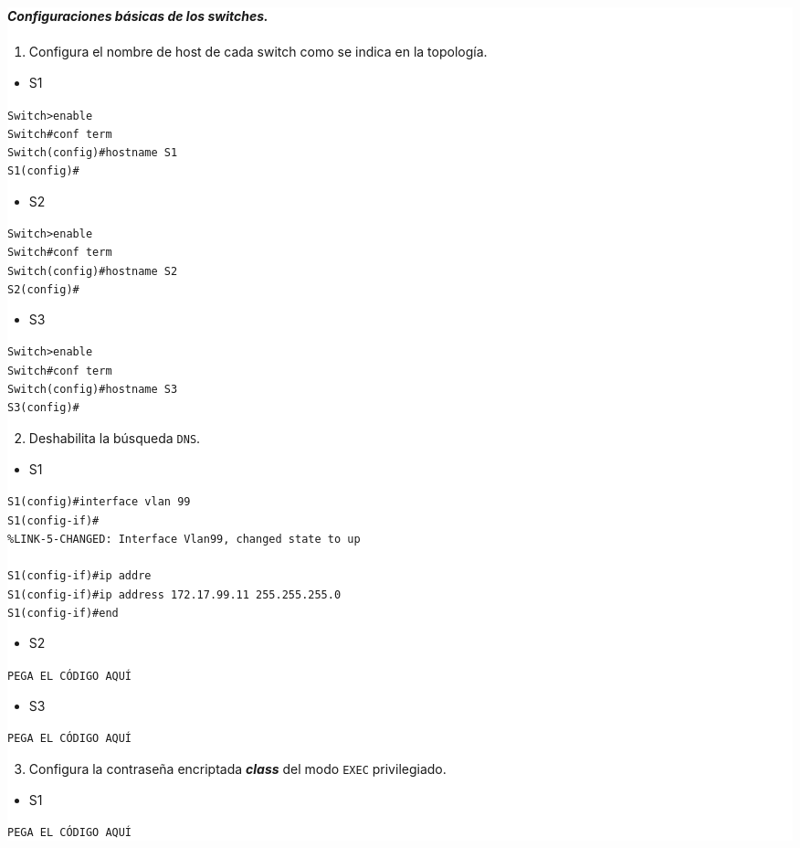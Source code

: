 #### ***Configuraciones básicas de los switches.***

1. Configura el nombre de host de cada switch como se indica en la topología.

+ S1
~~~
Switch>enable
Switch#conf term
Switch(config)#hostname S1
S1(config)#
~~~

+ S2

~~~
Switch>enable
Switch#conf term
Switch(config)#hostname S2
S2(config)#
~~~

+ S3

~~~
Switch>enable
Switch#conf term
Switch(config)#hostname S3
S3(config)#
~~~

2. Deshabilita la búsqueda `DNS`.

 + S1
~~~
S1(config)#interface vlan 99
S1(config-if)#
%LINK-5-CHANGED: Interface Vlan99, changed state to up

S1(config-if)#ip addre
S1(config-if)#ip address 172.17.99.11 255.255.255.0
S1(config-if)#end
~~~

+ S2

~~~
PEGA EL CÓDIGO AQUÍ
~~~

+ S3

~~~
PEGA EL CÓDIGO AQUÍ
~~~

3. Configura la  contraseña encriptada ***class***  del modo `EXEC` privilegiado.

 + S1
~~~
PEGA EL CÓDIGO AQUÍ
~~~
